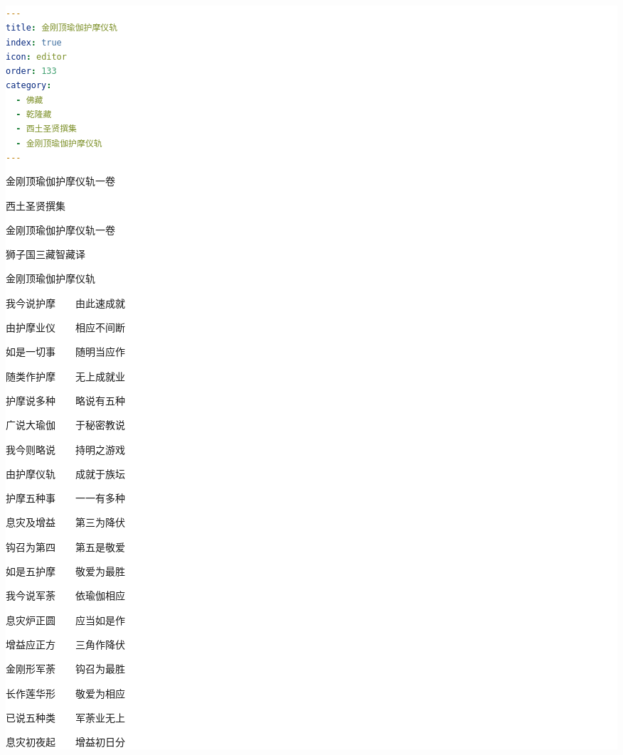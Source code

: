```yaml
---
title: 金刚顶瑜伽护摩仪轨
index: true
icon: editor
order: 133
category:
  - 佛藏
  - 乾隆藏
  - 西土圣贤撰集
  - 金刚顶瑜伽护摩仪轨
---
```


金刚顶瑜伽护摩仪轨一卷  

西土圣贤撰集  

金刚顶瑜伽护摩仪轨一卷  

狮子国三藏智藏译  

金刚顶瑜伽护摩仪轨  

我今说护摩　　由此速成就  

由护摩业仪　　相应不间断  

如是一切事　　随明当应作  

随类作护摩　　无上成就业  

护摩说多种　　略说有五种  

广说大瑜伽　　于秘密教说  

我今则略说　　持明之游戏  

由护摩仪轨　　成就于族坛  

护摩五种事　　一一有多种  

息灾及增益　　第三为降伏  

钩召为第四　　第五是敬爱  

如是五护摩　　敬爱为最胜  

我今说军荼　　依瑜伽相应  

息灾炉正圆　　应当如是作  

增益应正方　　三角作降伏  

金刚形军荼　　钩召为最胜  

长作莲华形　　敬爱为相应  

已说五种类　　军荼业无上  

息灾初夜起　　增益初日分  
